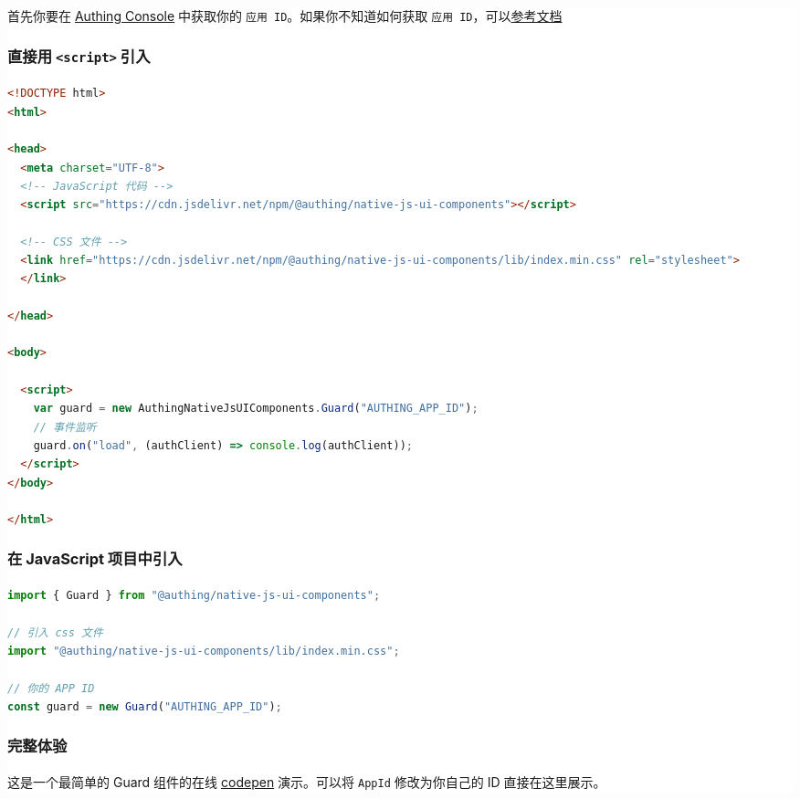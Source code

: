 首先你要在 [Authing Console](https://console.authing.cn) 中获取你的 `应用 ID`。如果你不知道如何获取 `应用 ID`，可以[参考文档](../../guides/faqs/get-app-id-and-secret.md)

### 直接用 `<script>` 引入

```html
<!DOCTYPE html>
<html>

<head>
  <meta charset="UTF-8">
  <!-- JavaScript 代码 -->
  <script src="https://cdn.jsdelivr.net/npm/@authing/native-js-ui-components"></script>

  <!-- CSS 文件 -->
  <link href="https://cdn.jsdelivr.net/npm/@authing/native-js-ui-components/lib/index.min.css" rel="stylesheet">
  </link>

</head>

<body>

  <script>
    var guard = new AuthingNativeJsUIComponents.Guard("AUTHING_APP_ID");
    // 事件监听
    guard.on("load", (authClient) => console.log(authClient));
  </script>
</body>

</html>
```


### 在 JavaScript 项目中引入

```javascript
import { Guard } from "@authing/native-js-ui-components";

// 引入 css 文件
import "@authing/native-js-ui-components/lib/index.min.css";

// 你的 APP ID
const guard = new Guard("AUTHING_APP_ID");

```

### 完整体验

这是一个最简单的 Guard 组件的在线 [codepen](https://codepen.io/) 演示。可以将 `AppId` 修改为你自己的 ID 直接在这里展示。

<iframe height="842" style="width: 100%;" scrolling="no" title="Guard Demo" src="https://codepen.io/xuancaosu/embed/qBpbwmz?default-tab=html%2Cresult&editable=true&theme-id=light" frameborder="no" loading="lazy" allowtransparency="true" allowfullscreen="true">
  See the Pen <a href="https://codepen.io/xuancaosu/pen/qBpbwmz">
  Guard Demo</a> by Lucsun (<a href="https://codepen.io/xuancaosu">@xuancaosu</a>)
  on <a href="https://codepen.io">CodePen</a>.
</iframe>
